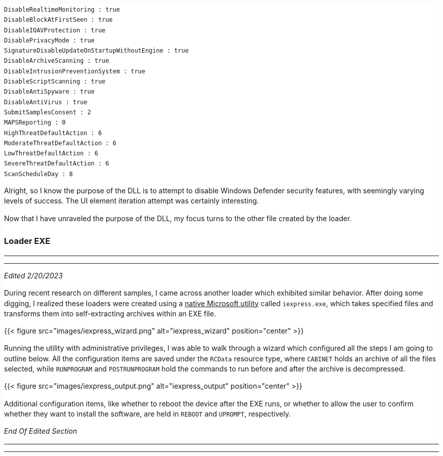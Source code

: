 ```HTML
DisableRealtimeMonitoring : true
DisableBlockAtFirstSeen : true
DisableIOAVProtection : true
DisablePrivacyMode : true
SignatureDisableUpdateOnStartupWithoutEngine : true
DisableArchiveScanning : true
DisableIntrusionPreventionSystem : true
DisableScriptScanning : true
DisableAntiSpyware : true
DisableAntiVirus : true
SubmitSamplesConsent : 2
MAPSReporting : 0
HighThreatDefaultAction : 6
ModerateThreatDefaultAction : 6
LowThreatDefaultAction : 6
SevereThreatDefaultAction : 6
ScanScheduleDay : 8
```

Alright, so I know the purpose of the DLL is to attempt to disable Windows Defender security features, with seemingly varying levels of success. The UI element iteration attempt was certainly interesting. 

Now that I have unraveled the purpose of the DLL, my focus turns to the other file created by the loader.

### Loader EXE

***
***
*Edited 2/20/2023*  

During recent research on different samples, I came across another loader which exhibited similar behavior. After doing some digging, I realized these loaders were created using a [native Microsoft utility](https://ss64.com/nt/iexpress.html) called `iexpress.exe`, which takes specified files and transforms them into self-extracting archives within an EXE file.

{{< figure src="images/iexpress_wizard.png" alt="iexpress_wizard" position="center" >}}  

Running the utility with administrative privileges, I was able to walk through a wizard which configured all the steps I am going to outline below. All the configuration items are saved under the `RCData` resource type, where `CABINET` holds an archive of all the files selected, while `RUNPROGRAM` and `POSTRUNPROGRAM` hold the commands to run before and after the archive is decompressed.  

{{< figure src="images/iexpress_output.png" alt="iexpress_output" position="center" >}}

Additional configuration items, like whether to reboot the device after the EXE runs, or whether to allow the user to confirm whether they want to install the software, are held in `REBOOT` and `UPROMPT`, respectively.

*End Of Edited Section*
***
***

